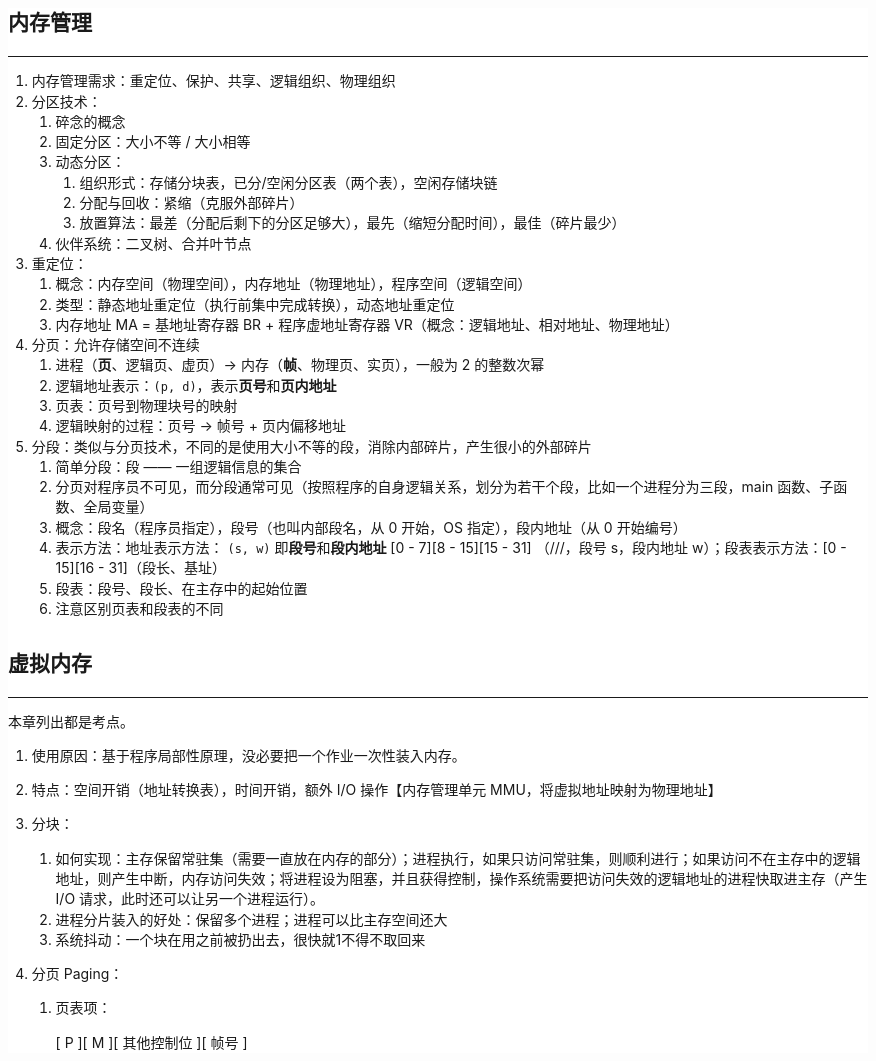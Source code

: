 ## 内存管理

------

1. 内存管理需求：重定位、保护、共享、逻辑组织、物理组织
2. 分区技术： 
   1. 碎念的概念
   2. 固定分区：大小不等 / 大小相等
   3. 动态分区： 
      1. 组织形式：存储分块表，已分/空闲分区表（两个表），空闲存储块链
      2. 分配与回收：紧缩（克服外部碎片）
      3. 放置算法：最差（分配后剩下的分区足够大），最先（缩短分配时间），最佳（碎片最少）
   4. 伙伴系统：二叉树、合并叶节点
3. 重定位： 
   1. 概念：内存空间（物理空间），内存地址（物理地址），程序空间（逻辑空间）
   2. 类型：静态地址重定位（执行前集中完成转换），动态地址重定位
   3. 内存地址 MA = 基地址寄存器 BR + 程序虚地址寄存器 VR（概念：逻辑地址、相对地址、物理地址）
4. 分页：允许存储空间不连续 
   1. 进程（**页**、逻辑页、虚页）→ 内存（**帧**、物理页、实页），一般为 2 的整数次幂
   2. 逻辑地址表示：`(p, d)`，表示**页号**和**页内地址**
   3. 页表：页号到物理块号的映射
   4. 逻辑映射的过程：页号 → 帧号 + 页内偏移地址
5. 分段：类似与分页技术，不同的是使用大小不等的段，消除内部碎片，产生很小的外部碎片 
   1. 简单分段：段 —— 一组逻辑信息的集合
   2. 分页对程序员不可见，而分段通常可见（按照程序的自身逻辑关系，划分为若干个段，比如一个进程分为三段，main 函数、子函数、全局变量）
   3. 概念：段名（程序员指定），段号（也叫内部段名，从 0 开始，OS 指定），段内地址（从 0 开始编号）
   4. 表示方法：地址表示方法： `(s, w)` 即**段号**和**段内地址** [0 - 7][8 - 15][15 - 31] （///，段号 s，段内地址  w）；段表表示方法：[0 - 15][16 - 31]（段长、基址）
   5. 段表：段号、段长、在主存中的起始位置
   6. 注意区别页表和段表的不同

## 虚拟内存

------

本章列出都是考点。

1. 使用原因：基于程序局部性原理，没必要把一个作业一次性装入内存。

2. 特点：空间开销（地址转换表），时间开销，额外 I/O 操作【内存管理单元 MMU，将虚拟地址映射为物理地址】

3. 分块：

   1. 如何实现：主存保留常驻集（需要一直放在内存的部分）；进程执行，如果只访问常驻集，则顺利进行；如果访问不在主存中的逻辑地址，则产生中断，内存访问失效；将进程设为阻塞，并且获得控制，操作系统需要把访问失效的逻辑地址的进程快取进主存（产生 I/O 请求，此时还可以让另一个进程运行）。
   2. 进程分片装入的好处：保留多个进程；进程可以比主存空间还大
   3. 系统抖动：一个块在用之前被扔出去，很快就1不得不取回来

4. 分页 Paging：

   1. 页表项：

      [ P ][ M ][ 其他控制位 ][ 帧号 ]
